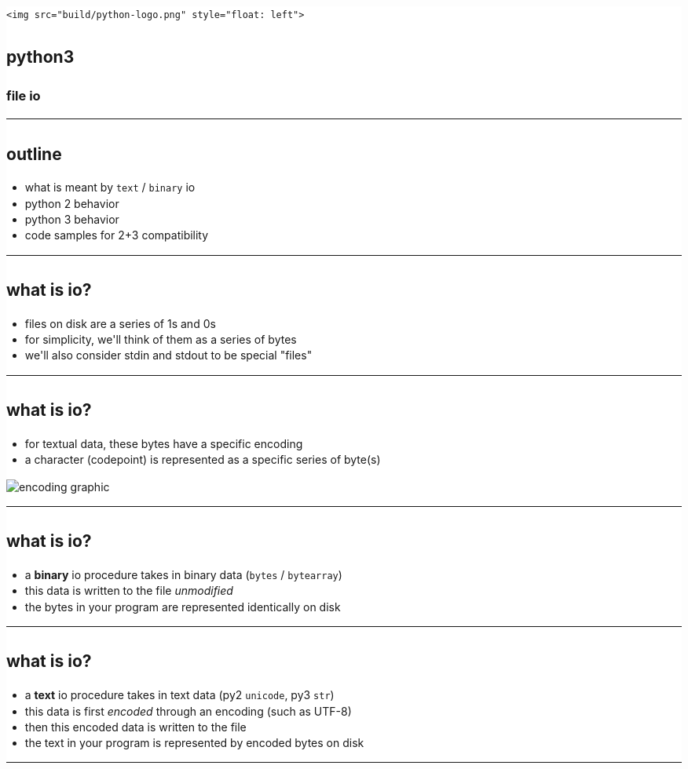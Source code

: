 ```rawhtml
<img src="build/python-logo.png" style="float: left">
```
## python3
### file io

***

## outline

- what is meant by `text` / `binary` io
- python 2 behavior
- python 3 behavior
- code samples for 2+3 compatibility

***

## what is io?

- files on disk are a series of 1s and 0s
- for simplicity, we'll think of them as a series of bytes
- we'll also consider stdin and stdout to be special "files"

***

## what is io?

- for textual data, these bytes have a specific encoding
- a character (codepoint) is represented as a specific series of byte(s)

![encoding graphic](https://github.com/anthonywritescode/episodes-py3/raw/main/assets/encoding.png)

***

## what is io?

- a **binary** io procedure takes in binary data (`bytes` / `bytearray`)
- this data is written to the file _unmodified_
- the bytes in your program are represented identically on disk

***

## what is io?

- a **text** io procedure takes in text data (py2 `unicode`, py3 `str`)
- this data is first _encoded_ through an encoding (such as UTF-8)
- then this encoded data is written to the file
- the text in your program is represented by encoded bytes on disk

***
